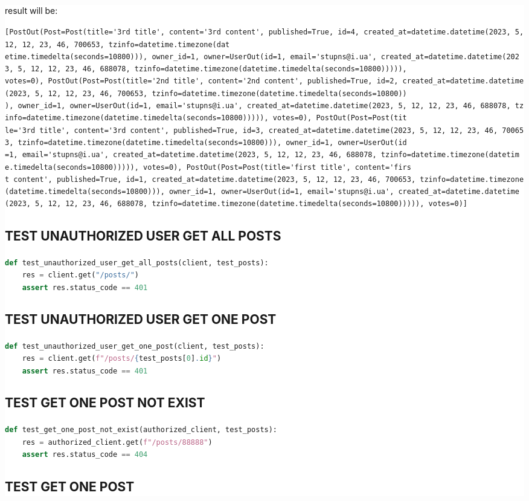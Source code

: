 result will be:
```text
[PostOut(Post=Post(title='3rd title', content='3rd content', published=True, id=4, created_at=datetime.datetime(2023, 5, 12, 12, 23, 46, 700653, tzinfo=datetime.timezone(dat
etime.timedelta(seconds=10800))), owner_id=1, owner=UserOut(id=1, email='stupns@i.ua', created_at=datetime.datetime(2023, 5, 12, 12, 23, 46, 688078, tzinfo=datetime.timezone(datetime.timedelta(seconds=10800))))), 
votes=0), PostOut(Post=Post(title='2nd title', content='2nd content', published=True, id=2, created_at=datetime.datetime(2023, 5, 12, 12, 23, 46, 700653, tzinfo=datetime.timezone(datetime.timedelta(seconds=10800))
), owner_id=1, owner=UserOut(id=1, email='stupns@i.ua', created_at=datetime.datetime(2023, 5, 12, 12, 23, 46, 688078, tzinfo=datetime.timezone(datetime.timedelta(seconds=10800))))), votes=0), PostOut(Post=Post(tit
le='3rd title', content='3rd content', published=True, id=3, created_at=datetime.datetime(2023, 5, 12, 12, 23, 46, 700653, tzinfo=datetime.timezone(datetime.timedelta(seconds=10800))), owner_id=1, owner=UserOut(id
=1, email='stupns@i.ua', created_at=datetime.datetime(2023, 5, 12, 12, 23, 46, 688078, tzinfo=datetime.timezone(datetime.timedelta(seconds=10800))))), votes=0), PostOut(Post=Post(title='first title', content='firs
t content', published=True, id=1, created_at=datetime.datetime(2023, 5, 12, 12, 23, 46, 700653, tzinfo=datetime.timezone(datetime.timedelta(seconds=10800))), owner_id=1, owner=UserOut(id=1, email='stupns@i.ua', created_at=datetime.datetime(2023, 5, 12, 12, 23, 46, 688078, tzinfo=datetime.timezone(datetime.timedelta(seconds=10800))))), votes=0)]

```

## TEST UNAUTHORIZED USER GET ALL POSTS

```python
def test_unauthorized_user_get_all_posts(client, test_posts):
    res = client.get("/posts/")
    assert res.status_code == 401
```

## TEST UNAUTHORIZED USER GET ONE POST

```python
def test_unauthorized_user_get_one_post(client, test_posts):
    res = client.get(f"/posts/{test_posts[0].id}")
    assert res.status_code == 401
```

## TEST GET ONE POST NOT EXIST

```python
def test_get_one_post_not_exist(authorized_client, test_posts):
    res = authorized_client.get(f"/posts/88888")
    assert res.status_code == 404
```

## TEST GET ONE POST 
